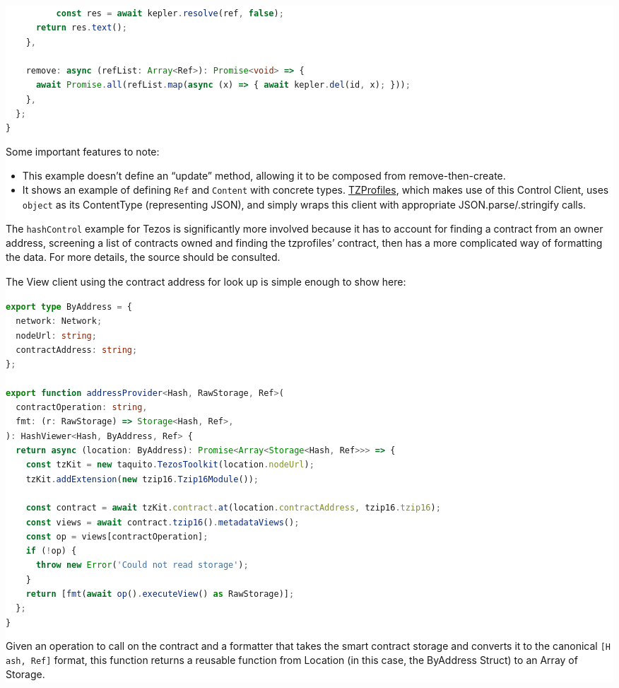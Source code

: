 ```typescript
    	  const res = await kepler.resolve(ref, false);
  	  return res.text();
	},

	remove: async (refList: Array<Ref>): Promise<void> => {
  	  await Promise.all(refList.map(async (x) => { await kepler.del(id, x); }));
  	},
  };
}
```

Some important features to note:
- This example doesn’t define an “update” method, allowing it to be composed
  from remove-then-create. 
- It shows an example of defining `Ref` and `Content` with concrete types.
  [TZProfiles](https://github.com/spruceid/tzprofiles), which makes use of this
  Control Client, uses `object` as its ContentType (representing JSON), and
  simply wraps this client with appropriate JSON.parse/.stringify calls.

The `hashControl` example for Tezos is significantly more involved because it
has to account for finding a contract from an owner address, screening a list of
contracts owned and finding the tzprofiles’ contract,  then has a more
complicated way of formatting the data. For more details, the source should be
consulted.

The View client using the contract address for look up is simple enough to show
here:

```typescript
export type ByAddress = {
  network: Network;
  nodeUrl: string;
  contractAddress: string;
};

export function addressProvider<Hash, RawStorage, Ref>(
  contractOperation: string,
  fmt: (r: RawStorage) => Storage<Hash, Ref>,
): HashViewer<Hash, ByAddress, Ref> {
  return async (location: ByAddress): Promise<Array<Storage<Hash, Ref>>> => {
	const tzKit = new taquito.TezosToolkit(location.nodeUrl);
	tzKit.addExtension(new tzip16.Tzip16Module());

	const contract = await tzKit.contract.at(location.contractAddress, tzip16.tzip16);
	const views = await contract.tzip16().metadataViews();
	const op = views[contractOperation];
	if (!op) {
  	  throw new Error('Could not read storage');
	}
	return [fmt(await op().executeView() as RawStorage)];
  };
}
```
Given an operation to call on the contract and a formatter that takes the smart
contract storage and converts it to the canonical `[Hash, Ref]` format, this
function returns a reusable function from Location (in this case, the ByAddress
Struct) to an Array of Storage. 


  [index: string]: any;
